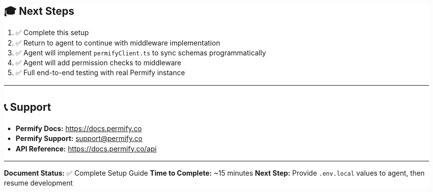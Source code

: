 
## 🎓 Next Steps

1. ✅ Complete this setup
2. ✅ Return to agent to continue with middleware implementation
3. ✅ Agent will implement `permifyClient.ts` to sync schemas programmatically
4. ✅ Agent will add permission checks to middleware
5. ✅ Full end-to-end testing with real Permify instance

---

## 📞 Support

- **Permify Docs:** https://docs.permify.co
- **Permify Support:** support@permify.co
- **API Reference:** https://docs.permify.co/api

---

**Document Status:** ✅ Complete Setup Guide
**Time to Complete:** ~15 minutes
**Next Step:** Provide `.env.local` values to agent, then resume development
